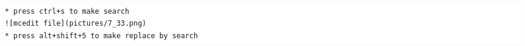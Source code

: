 	* press ctrl+s to make search  
	![mcedit file](pictures/7_33.png)  
	* press alt+shift+5 to make replace by search  